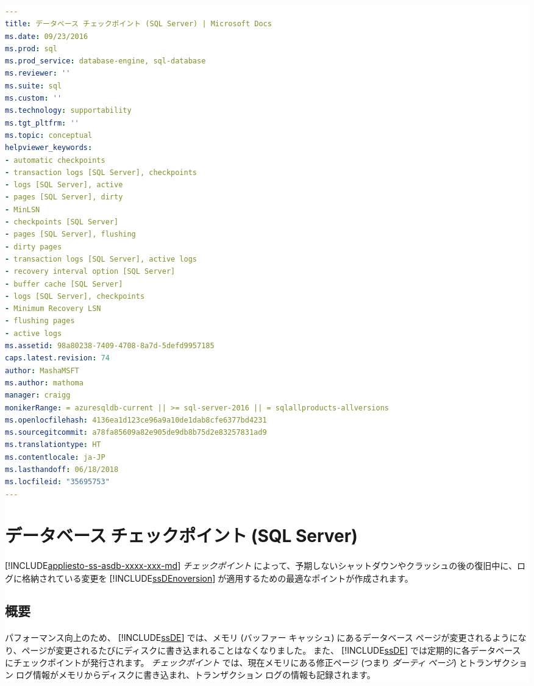 ```yaml
---
title: データベース チェックポイント (SQL Server) | Microsoft Docs
ms.date: 09/23/2016
ms.prod: sql
ms.prod_service: database-engine, sql-database
ms.reviewer: ''
ms.suite: sql
ms.custom: ''
ms.technology: supportability
ms.tgt_pltfrm: ''
ms.topic: conceptual
helpviewer_keywords:
- automatic checkpoints
- transaction logs [SQL Server], checkpoints
- logs [SQL Server], active
- pages [SQL Server], dirty
- MinLSN
- checkpoints [SQL Server]
- pages [SQL Server], flushing
- dirty pages
- transaction logs [SQL Server], active logs
- recovery interval option [SQL Server]
- buffer cache [SQL Server]
- logs [SQL Server], checkpoints
- Minimum Recovery LSN
- flushing pages
- active logs
ms.assetid: 98a80238-7409-4708-8a7d-5defd9957185
caps.latest.revision: 74
author: MashaMSFT
ms.author: mathoma
manager: craigg
monikerRange: = azuresqldb-current || >= sql-server-2016 || = sqlallproducts-allversions
ms.openlocfilehash: 4136ea1d123ce96a9a10de1dab8cfe6377bd4231
ms.sourcegitcommit: a78fa85609a82e905de9db8b75d2e83257831ad9
ms.translationtype: HT
ms.contentlocale: ja-JP
ms.lasthandoff: 06/18/2018
ms.locfileid: "35695753"
---
```

# <a name="database-checkpoints-sql-server"></a>データベース チェックポイント (SQL Server)
[!INCLUDE[appliesto-ss-asdb-xxxx-xxx-md](../../includes/appliesto-ss-asdb-xxxx-xxx-md.md)]
 *チェックポイント* によって、予期しないシャットダウンやクラッシュの後の復旧中に、ログに格納されている変更を [!INCLUDE[ssDEnoversion](../../includes/ssdenoversion-md.md)] が適用するための最適なポイントが作成されます。  
 
  
##  <a name="Overview"></a> 概要   
パフォーマンス向上のため、 [!INCLUDE[ssDE](../../includes/ssde-md.md)] では、メモリ (バッファー キャッシュ) にあるデータベース ページが変更されるようになり、ページが変更されるたびにディスクに書き込まれることはなくなりました。 また、 [!INCLUDE[ssDE](../../includes/ssde-md.md)] では定期的に各データベースにチェックポイントが発行されます。 *チェックポイント* では、現在メモリにある修正ページ (つまり *ダーティ ページ*) とトランザクション ログ情報がメモリからディスクに書き込まれ、トランザクション ログの情報も記録されます。  
  